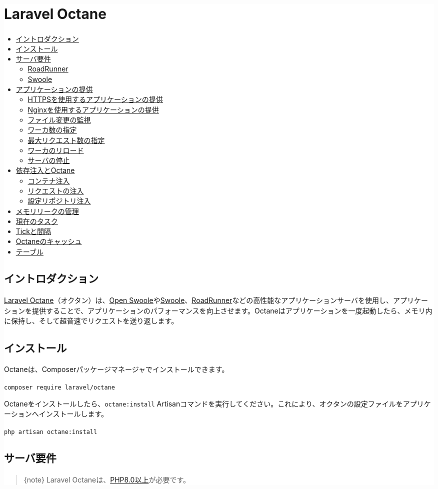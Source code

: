 # Laravel Octane

- [イントロダクション](#introduction)
- [インストール](#installation)
- [サーバ要件](#server-prerequisites)
    - [RoadRunner](#roadrunner)
    - [Swoole](#swoole)
- [アプリケーションの提供](#serving-your-application)
    - [HTTPSを使用するアプリケーションの提供](#serving-your-application-via-https)
    - [Nginxを使用するアプリケーションの提供](#serving-your-application-via-nginx)
    - [ファイル変更の監視](#watching-for-file-changes)
    - [ワーカ数の指定](#specifying-the-worker-count)
    - [最大リクエスト数の指定](#specifying-the-max-request-count)
    - [ワーカのリロード](#reloading-the-workers)
    - [サーバの停止](#stopping-the-server)
- [依存注入とOctane](#dependency-injection-and-octane)
    - [コンテナ注入](#container-injection)
    - [リクエストの注入](#request-injection)
    - [設定リポジトリ注入](#configuration-repository-injection)
- [メモリリークの管理](#managing-memory-leaks)
- [現在のタスク](#concurrent-tasks)
- [Tickと間隔](#ticks-and-intervals)
- [Octaneのキャッシュ](#the-octane-cache)
- [テーブル](#tables)

<a name="introduction"></a>
## イントロダクション

[Laravel Octane](https://github.com/laravel/octane)（オクタン）は、[Open Swoole](https://swoole.co.uk)や[Swoole](https://swoole.co.uk)、[RoadRunner](https://roadrunner.dev)などの高性能なアプリケーションサーバを使用し、アプリケーションを提供することで、アプリケーションのパフォーマンスを向上させます。Octaneはアプリケーションを一度起動したら、メモリ内に保持し、そして超音速でリクエストを送り返します。

<a name="installation"></a>
## インストール

Octaneは、Composerパッケージマネージャでインストールできます。

```shell
composer require laravel/octane
```

Octaneをインストールしたら、`octane:install` Artisanコマンドを実行してください。これにより、オクタンの設定ファイルをアプリケーションへインストールします。

```shell
php artisan octane:install
```

<a name="server-prerequisites"></a>
## サーバ要件

> {note} Laravel Octaneは、[PHP8.0以上](https://php.net/releases/)が必要です。
